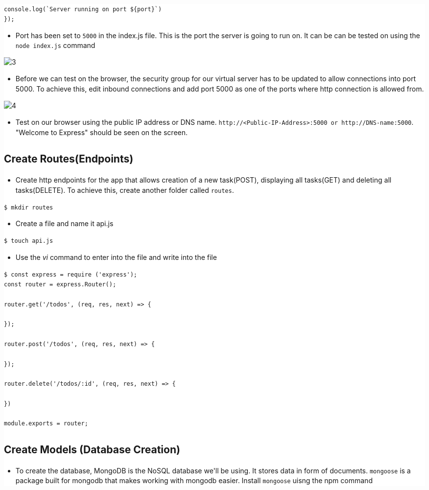 ```
console.log(`Server running on port ${port}`)
});
```
- Port has been set to `5000` in the index.js file. This is the port the server is going to run on. It can be can be tested on using the `node index.js` command

![3](https://user-images.githubusercontent.com/47898882/125827128-ea13b2b1-dd12-438e-ae9b-f71cf9c5ac31.JPG)

- Before we can test on the browser, the security group for our virtual server has to be updated to allow connections into port 5000. To achieve this, edit inbound connections and add port 5000 as one of the ports where http connection is allowed from.

![4](https://user-images.githubusercontent.com/47898882/125827838-ca6fbae6-6483-4629-ad58-4b9b08e77f6a.JPG)

- Test on our browser using the public IP address or DNS name. `http://<Public-IP-Address>:5000 or http://DNS-name:5000`. "Welcome to Express" should be seen on the screen.

## **Create Routes(Endpoints)**
- Create http endpoints for the app that allows creation of a new task(POST), displaying all tasks(GET) and deleting all tasks(DELETE). To achieve this, create another folder called `routes`.

```
$ mkdir routes
```

- Create a file and name it api.js

```
$ touch api.js 
```

- Use the *vi* command to enter into the file and write into the file

```
$ const express = require ('express');
const router = express.Router();

router.get('/todos', (req, res, next) => {

});

router.post('/todos', (req, res, next) => {

});

router.delete('/todos/:id', (req, res, next) => {

})

module.exports = router;
```
## **Create Models (Database Creation)**
- To create the database, MongoDB is the NoSQL database we'll be using. It stores data in form of documents. `mongoose` is a package built for mongodb that makes working with mongodb easier. Install `mongoose` uisng the npm command
